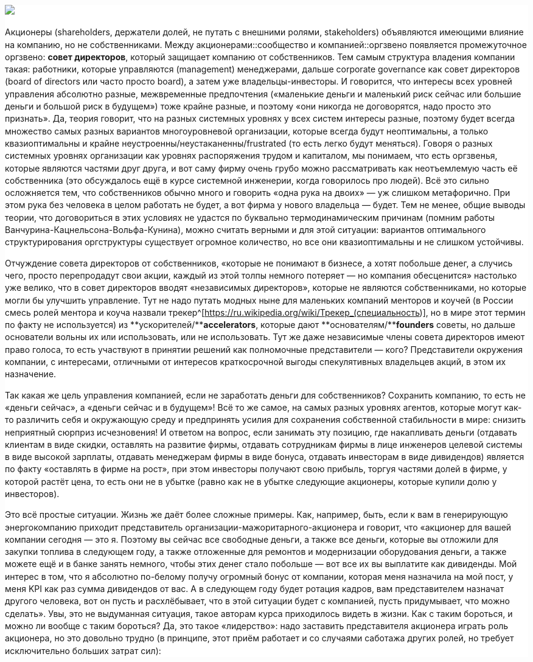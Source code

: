 ![](/ru/professional/systems-management/10.png)

Акционеры (shareholders, держатели долей, не путать с внешними ролями, stakeholders) объявляются имеющими влияние на компанию, но не собственниками. Между акционерами::сообщество и компанией::оргзвено появляется промежуточное оргзвено: **совет директоров**, который защищает компанию от собственников. Тем самым структура владения компании такая: работники, которые управляются (management) менеджерами, дальше corporate governance как совет директоров (board of directors или часто просто board), а затем уже владельцы-инвесторы. И говорится, что интересы всех уровней управления абсолютно разные, межвременные предпочтения («маленькие деньги и маленький риск сейчас или большие деньги и большой риск в будущем») тоже крайне разные, и поэтому «они никогда не договорятся, надо просто это признать». Да, теория говорит, что на разных системных уровнях у всех систем интересы разные, поэтому будет всегда множество самых разных вариантов многоуровневой организации, которые всегда будут неоптимальны, а только квазиоптимальны и крайне неустроенны/неустаканенны/frustrated (то есть легко будут меняться). Говоря о разных системных уровнях организации как уровнях распоряжения трудом и капиталом, мы понимаем, что есть оргзвенья, которые являются частями друг друга, и вот саму фирму очень грубо можно рассматривать как неотъемлемую часть её собственника (это обсуждалось ещё в курсе системной инженерии, когда говорилось про людей). Всё это сильно осложняется тем, что собственников обычно много и говорить «одна рука на двоих» — уж слишком метафорично. При этом рука без человека в целом работать не будет, а вот фирма у нового владельца — будет. Тем не менее, общие выводы теории, что договориться в этих условиях не удастся по буквально термодинамическим причинам (помним работы Ванчурина-Кацнельсона-Вольфа-Кунина), можно считать верными и для этой ситуации: вариантов оптимального структурирования оргструктуры существует огромное количество, но все они квазиоптимальны и не слишком устойчивы.

Отчуждение совета директоров от собственников, «которые не понимают в бизнесе, а хотят побольше денег, а случись чего, просто перепродадут свои акции, каждый из этой толпы немного потеряет — но компания обесценится» настолько уже велико, что в совет директоров вводят «независимых директоров», которые не являются собственниками, но которые могли бы улучшить управление. Тут не надо путать модных ныне для маленьких компаний менторов и коучей (в России смесь ролей ментора и коуча назвали трекер^[<https://ru.wikipedia.org/wiki/Трекер_(специальность>)], но в мире этот термин по факту не используется) из **ускорителей/****accelerators**, которые дают **основателям/****founders** советы, но дальше основатели вольны их или использовать, или не использовать. Тут же даже независимые члены совета директоров имеют право голоса, то есть участвуют в принятии решений как полномочные представители — кого? Представители окружения компании, с интересами, отличными от интересов краткосрочной выгоды спекулятивных владельцев акций, в этом их назначение.

Так какая же цель управления компанией, если не заработать деньги для собственников? Сохранить компанию, то есть не «деньги сейчас», а «деньги сейчас и в будущем»! Всё то же самое, на самых разных уровнях агентов, которые могут как-то различить себя и окружающую среду и предпринять усилия для сохранения собственной стабильности в мире: снизить неприятный сюрприз исчезновения! И ответом на вопрос, если занимать эту позицию, где накапливать деньги (отдавать клиентам в виде скидки, оставлять на развитие фирмы, отдавать сотрудникам фирмы в лице инженеров целевой системы в виде высокой зарплаты, отдавать менеджерам фирмы в виде бонуса, отдавать инвесторам в виде дивидендов) является по факту «оставлять в фирме на рост», при этом инвесторы получают свою прибыль, торгуя частями долей в фирме, у которой растёт цена, то есть они не в убытке (равно как не в убытке следующие акционеры, которые купили долю у инвесторов).

Это всё простые ситуации. Жизнь же даёт более сложные примеры. Как, например, быть, если к вам в генерирующую энергокомпанию приходит представитель организации-мажоритарного-акционера и говорит, что «акционер для вашей компании сегодня — это я. Поэтому вы сейчас все свободные деньги, а также все деньги, которые вы отложили для закупки топлива в следующем году, а также отложенные для ремонтов и модернизации оборудования деньги, а также можете ещё и в банке занять немного, чтобы этих денег стало побольше — вот все их вы выплатите как дивиденды. Мой интерес в том, что я абсолютно по-белому получу огромный бонус от компании, которая меня назначила на мой пост, у меня KPI как раз сумма дивидендов от вас. А в следующем году будет ротация кадров, вам представителем назначат другого человека, вот он пусть и расхлёбывает, что в этой ситуации будет с компанией, пусть придумывает, что можно сделать». Увы, это не выдуманная ситуация, такое авторам курса приходилось видеть в жизни. Как с таким бороться, и можно ли вообще с таким бороться? Да, это такое «лидерство»: надо заставить представителя акционера играть роль акционера, но это довольно трудно (в принципе, этот приём работает и со случаями саботажа других ролей, но требует исключительно больших затрат сил):
